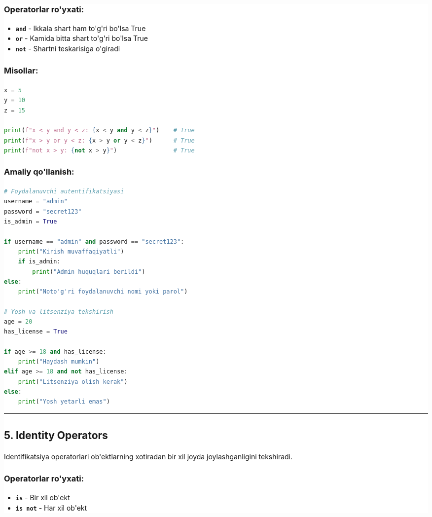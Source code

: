 ### Operatorlar ro'yxati:
- **`and`** - Ikkala shart ham to'g'ri bo'lsa True
- **`or`** - Kamida bitta shart to'g'ri bo'lsa True
- **`not`** - Shartni teskarisiga o'giradi

### Misollar:
```python
x = 5
y = 10
z = 15

print(f"x < y and y < z: {x < y and y < z}")    # True
print(f"x > y or y < z: {x > y or y < z}")      # True
print(f"not x > y: {not x > y}")                # True
```

### Amaliy qo'llanish:
```python
# Foydalanuvchi autentifikatsiyasi
username = "admin"
password = "secret123"
is_admin = True

if username == "admin" and password == "secret123":
    print("Kirish muvaffaqiyatli")
    if is_admin:
        print("Admin huquqlari berildi")
else:
    print("Noto'g'ri foydalanuvchi nomi yoki parol")

# Yosh va litsenziya tekshirish
age = 20
has_license = True

if age >= 18 and has_license:
    print("Haydash mumkin")
elif age >= 18 and not has_license:
    print("Litsenziya olish kerak")
else:
    print("Yosh yetarli emas")
```

---

## 5. Identity Operators

Identifikatsiya operatorlari ob'ektlarning xotiradan bir xil joyda joylashganligini tekshiradi.

### Operatorlar ro'yxati:
- **`is`** - Bir xil ob'ekt
- **`is not`** - Har xil ob'ekt
